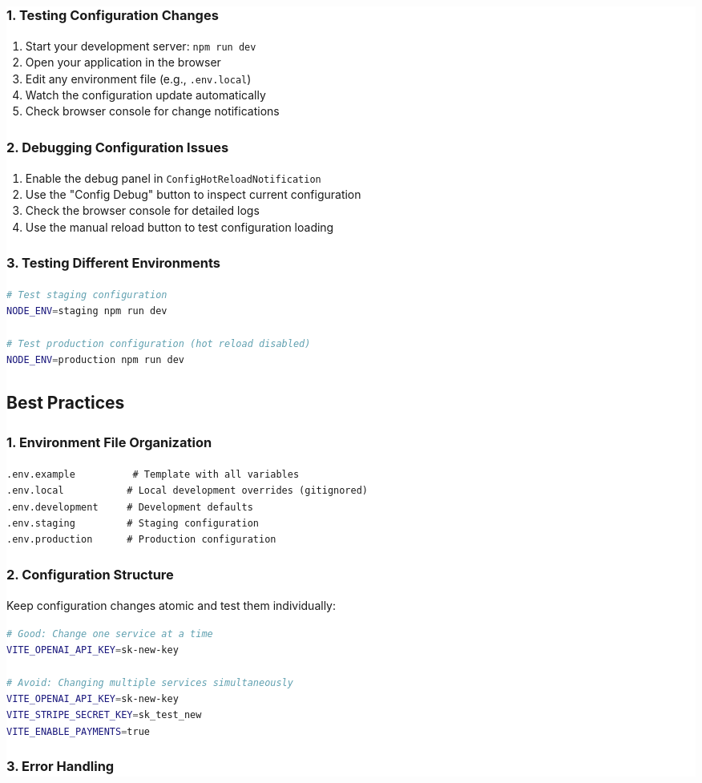 ### 1. Testing Configuration Changes

1. Start your development server: `npm run dev`
2. Open your application in the browser
3. Edit any environment file (e.g., `.env.local`)
4. Watch the configuration update automatically
5. Check browser console for change notifications

### 2. Debugging Configuration Issues

1. Enable the debug panel in `ConfigHotReloadNotification`
2. Use the "Config Debug" button to inspect current configuration
3. Check the browser console for detailed logs
4. Use the manual reload button to test configuration loading

### 3. Testing Different Environments

```bash
# Test staging configuration
NODE_ENV=staging npm run dev

# Test production configuration (hot reload disabled)
NODE_ENV=production npm run dev
```

## Best Practices

### 1. Environment File Organization

```
.env.example          # Template with all variables
.env.local           # Local development overrides (gitignored)
.env.development     # Development defaults
.env.staging         # Staging configuration
.env.production      # Production configuration
```

### 2. Configuration Structure

Keep configuration changes atomic and test them individually:

```bash
# Good: Change one service at a time
VITE_OPENAI_API_KEY=sk-new-key

# Avoid: Changing multiple services simultaneously
VITE_OPENAI_API_KEY=sk-new-key
VITE_STRIPE_SECRET_KEY=sk_test_new
VITE_ENABLE_PAYMENTS=true
```

### 3. Error Handling
